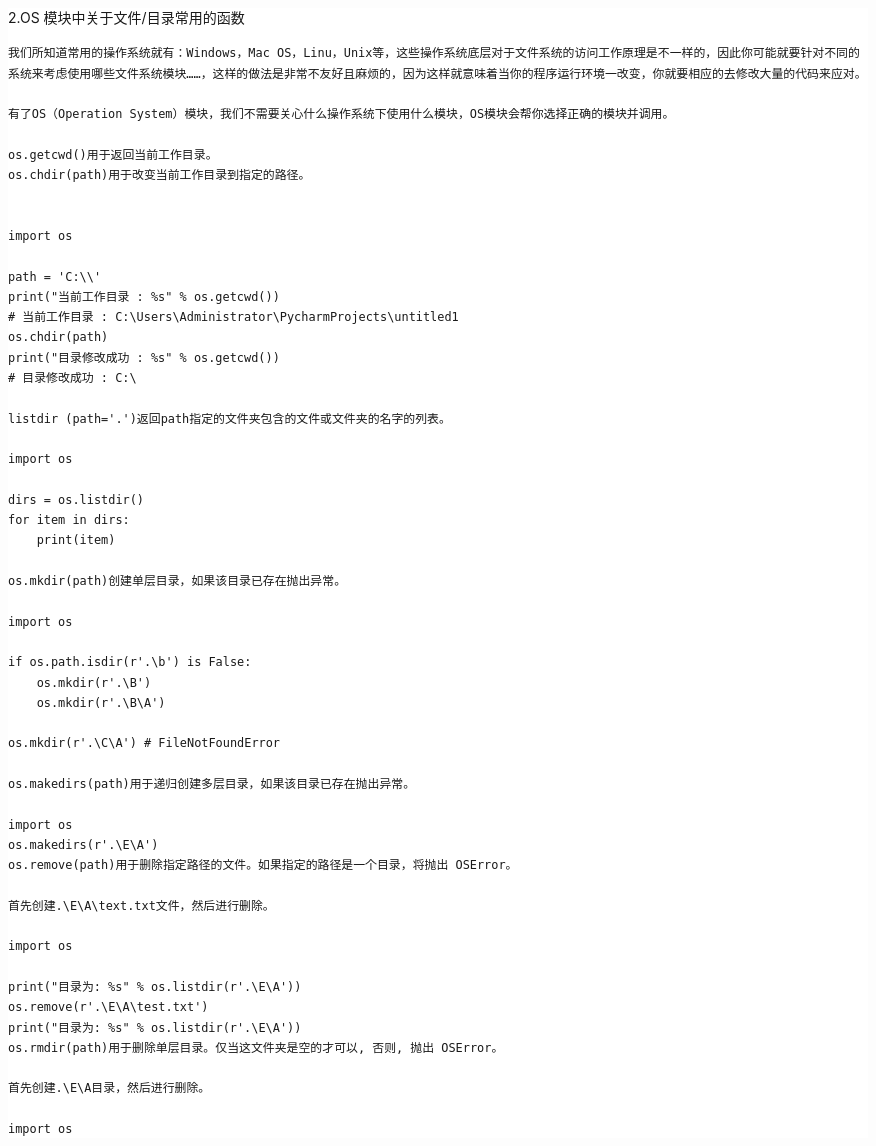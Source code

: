 2.OS 模块中关于文件/目录常用的函数

    我们所知道常用的操作系统就有：Windows，Mac OS，Linu，Unix等，这些操作系统底层对于文件系统的访问工作原理是不一样的，因此你可能就要针对不同的系统来考虑使用哪些文件系统模块……，这样的做法是非常不友好且麻烦的，因为这样就意味着当你的程序运行环境一改变，你就要相应的去修改大量的代码来应对。

    有了OS（Operation System）模块，我们不需要关心什么操作系统下使用什么模块，OS模块会帮你选择正确的模块并调用。

    os.getcwd()用于返回当前工作目录。
    os.chdir(path)用于改变当前工作目录到指定的路径。


    import os

    path = 'C:\\'
    print("当前工作目录 : %s" % os.getcwd())
    # 当前工作目录 : C:\Users\Administrator\PycharmProjects\untitled1
    os.chdir(path)
    print("目录修改成功 : %s" % os.getcwd())
    # 目录修改成功 : C:\

    listdir (path='.')返回path指定的文件夹包含的文件或文件夹的名字的列表。

    import os

    dirs = os.listdir()
    for item in dirs:
        print(item)

    os.mkdir(path)创建单层目录，如果该目录已存在抛出异常。

    import os

    if os.path.isdir(r'.\b') is False:
        os.mkdir(r'.\B')
        os.mkdir(r'.\B\A')

    os.mkdir(r'.\C\A') # FileNotFoundError

    os.makedirs(path)用于递归创建多层目录，如果该目录已存在抛出异常。

    import os
    os.makedirs(r'.\E\A')
    os.remove(path)用于删除指定路径的文件。如果指定的路径是一个目录，将抛出 OSError。

    首先创建.\E\A\text.txt文件，然后进行删除。

    import os

    print("目录为: %s" % os.listdir(r'.\E\A'))
    os.remove(r'.\E\A\test.txt')
    print("目录为: %s" % os.listdir(r'.\E\A'))
    os.rmdir(path)用于删除单层目录。仅当这文件夹是空的才可以, 否则, 抛出 OSError。

    首先创建.\E\A目录，然后进行删除。

    import os
